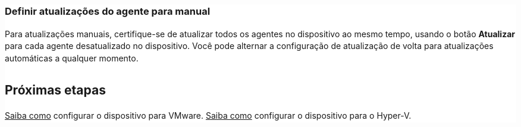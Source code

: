 ### <a name="set-agent-updates-to-manual"></a>Definir atualizações do agente para manual

Para atualizações manuais, certifique-se de atualizar todos os agentes no dispositivo ao mesmo tempo, usando o botão **Atualizar** para cada agente desatualizado no dispositivo. Você pode alternar a configuração de atualização de volta para atualizações automáticas a qualquer momento.

## <a name="next-steps"></a>Próximas etapas

[Saiba como](tutorial-assess-vmware.md#set-up-the-appliance-vm) configurar o dispositivo para VMware.
[Saiba como](tutorial-assess-hyper-v.md#set-up-the-appliance-vm) configurar o dispositivo para o Hyper-V.

